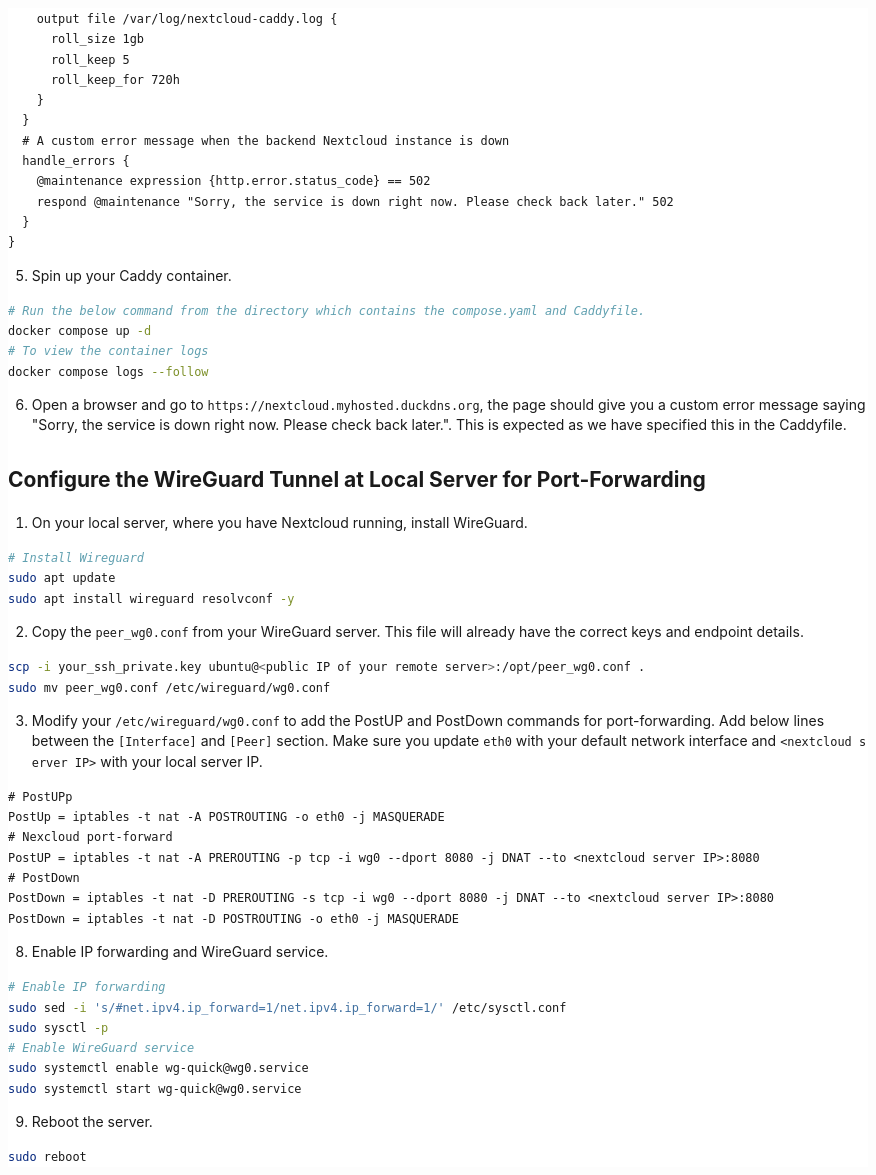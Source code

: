 ```
    output file /var/log/nextcloud-caddy.log {
      roll_size 1gb
      roll_keep 5
      roll_keep_for 720h
    }
  }
  # A custom error message when the backend Nextcloud instance is down
  handle_errors {
    @maintenance expression {http.error.status_code} == 502
    respond @maintenance "Sorry, the service is down right now. Please check back later." 502
  }
}
```
5. Spin up your Caddy container.
```bash
# Run the below command from the directory which contains the compose.yaml and Caddyfile.
docker compose up -d
# To view the container logs
docker compose logs --follow
```
6. Open a browser and go to `https://nextcloud.myhosted.duckdns.org`, the page should give you a custom error message saying "Sorry, the service is down right now. Please check back later.". This is expected as we have specified this in the Caddyfile. 

## Configure the WireGuard Tunnel at Local Server for Port-Forwarding

1. On your local server, where you have Nextcloud running, install WireGuard.
```bash
# Install Wireguard
sudo apt update
sudo apt install wireguard resolvconf -y
```
2. Copy the `peer_wg0.conf` from your WireGuard server. This file will already have the correct keys and endpoint details.
```bash
scp -i your_ssh_private.key ubuntu@<public IP of your remote server>:/opt/peer_wg0.conf .
sudo mv peer_wg0.conf /etc/wireguard/wg0.conf
```
3. Modify your `/etc/wireguard/wg0.conf` to add the PostUP and PostDown commands for port-forwarding. Add below lines between the `[Interface]` and `[Peer]` section. Make sure you update `eth0` with your default network interface and `<nextcloud server IP>` with your local server IP.
```
# PostUPp
PostUp = iptables -t nat -A POSTROUTING -o eth0 -j MASQUERADE
# Nexcloud port-forward
PostUP = iptables -t nat -A PREROUTING -p tcp -i wg0 --dport 8080 -j DNAT --to <nextcloud server IP>:8080
# PostDown
PostDown = iptables -t nat -D PREROUTING -s tcp -i wg0 --dport 8080 -j DNAT --to <nextcloud server IP>:8080
PostDown = iptables -t nat -D POSTROUTING -o eth0 -j MASQUERADE
```
8. Enable IP forwarding and WireGuard service.
```bash
# Enable IP forwarding
sudo sed -i 's/#net.ipv4.ip_forward=1/net.ipv4.ip_forward=1/' /etc/sysctl.conf
sudo sysctl -p
# Enable WireGuard service
sudo systemctl enable wg-quick@wg0.service
sudo systemctl start wg-quick@wg0.service
```
9. Reboot the server.
```bash
sudo reboot
```